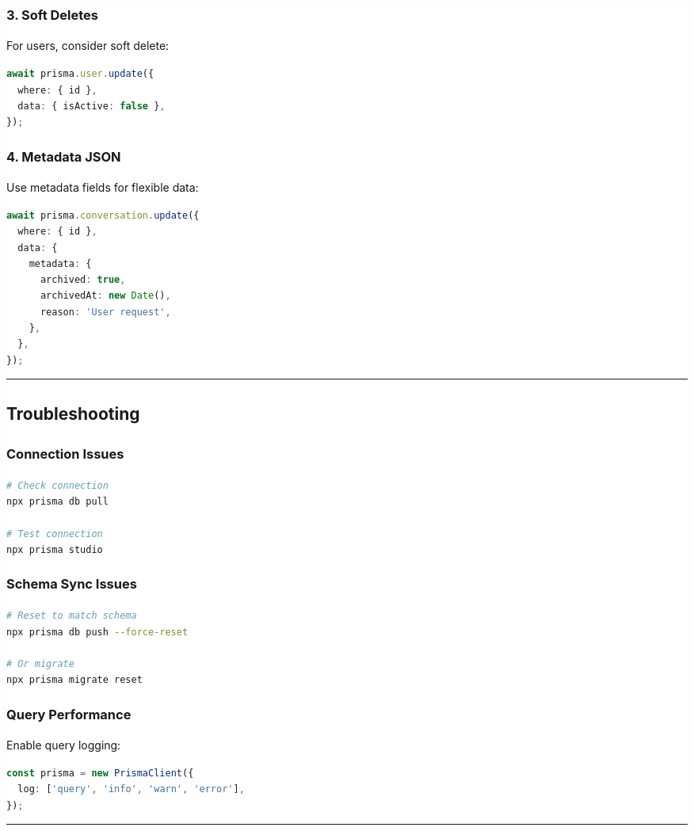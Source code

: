 ### 3. Soft Deletes

For users, consider soft delete:
```typescript
await prisma.user.update({
  where: { id },
  data: { isActive: false },
});
```

### 4. Metadata JSON

Use metadata fields for flexible data:
```typescript
await prisma.conversation.update({
  where: { id },
  data: {
    metadata: {
      archived: true,
      archivedAt: new Date(),
      reason: 'User request',
    },
  },
});
```

---

## Troubleshooting

### Connection Issues

```bash
# Check connection
npx prisma db pull

# Test connection
npx prisma studio
```

### Schema Sync Issues

```bash
# Reset to match schema
npx prisma db push --force-reset

# Or migrate
npx prisma migrate reset
```

### Query Performance

Enable query logging:
```typescript
const prisma = new PrismaClient({
  log: ['query', 'info', 'warn', 'error'],
});
```

---